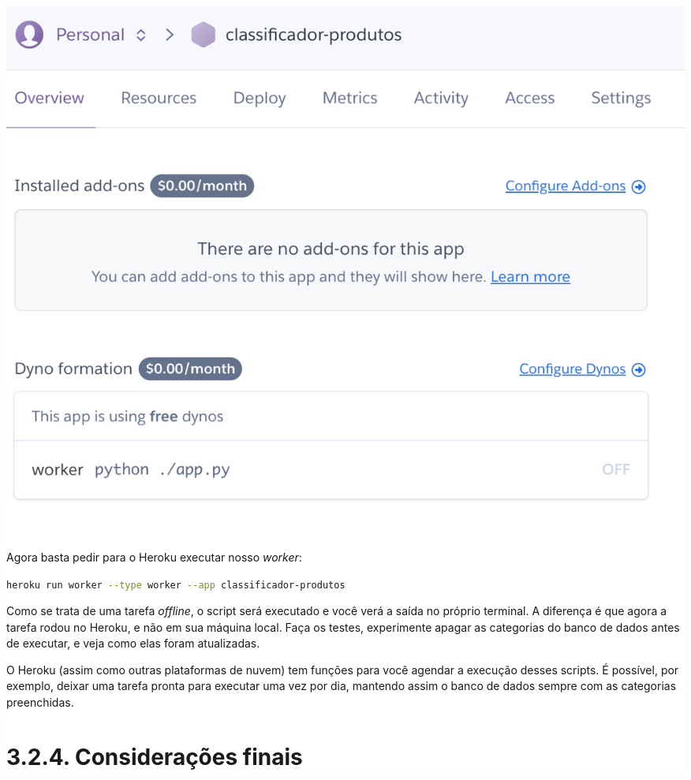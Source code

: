 ![Dashboard Heroku mostrando que a tarefa foi instalada corretamente](imgs/offlineheroku2.png)

Agora basta pedir para o Heroku executar nosso _worker_:

```sh
heroku run worker --type worker --app classificador-produtos
```

Como se trata de uma tarefa _offline_, o script será executado e você verá a saída no próprio terminal. A diferença é que agora a tarefa rodou no Heroku, e não em sua máquina local. Faça os testes, experimente apagar as categorias do banco de dados antes de executar, e veja como elas foram atualizadas.

O Heroku (assim como outras plataformas de nuvem) tem funções para você agendar a execução desses scripts. É possível, por exemplo, deixar uma tarefa pronta para executar uma vez por dia, mantendo assim o banco de dados sempre com as categorias preenchidas.

# 3.2.4. Considerações finais
